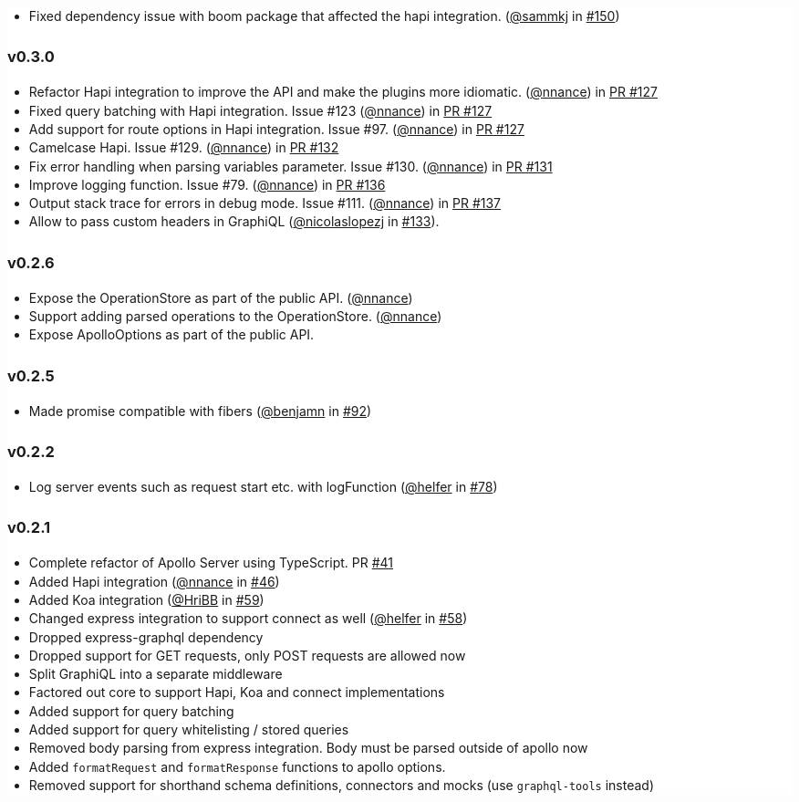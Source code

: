 * Fixed dependency issue with boom package that affected the hapi integration. ([@sammkj](https://github.com/sammkj) in [#150](https://github.com/apollostack/apollo-server/pull/150))

### v0.3.0

* Refactor Hapi integration to improve the API and make the plugins more idiomatic. ([@nnance](https://github.com/nnance)) in
  [PR #127](https://github.com/apollostack/apollo-server/pull/127)
* Fixed query batching with Hapi integration. Issue #123 ([@nnance](https://github.com/nnance)) in
  [PR #127](https://github.com/apollostack/apollo-server/pull/127)
* Add support for route options in Hapi integration. Issue #97. ([@nnance](https://github.com/nnance)) in
  [PR #127](https://github.com/apollostack/apollo-server/pull/127)
* Camelcase Hapi. Issue #129. ([@nnance](https://github.com/nnance)) in
  [PR #132](https://github.com/apollostack/apollo-server/pull/132)
* Fix error handling when parsing variables parameter. Issue #130. ([@nnance](https://github.com/nnance)) in
  [PR #131](https://github.com/apollostack/apollo-server/pull/131)
* Improve logging function. Issue #79. ([@nnance](https://github.com/nnance)) in
  [PR #136](https://github.com/apollostack/apollo-server/pull/136)
* Output stack trace for errors in debug mode. Issue #111. ([@nnance](https://github.com/nnance)) in
  [PR #137](https://github.com/apollostack/apollo-server/pull/137)
* Allow to pass custom headers in GraphiQL ([@nicolaslopezj](https://github.com/nicolaslopezj) in [#133](https://github.com/apollostack/apollo-server/pull/133)).

### v0.2.6

* Expose the OperationStore as part of the public API. ([@nnance](https://github.com/nnance))
* Support adding parsed operations to the OperationStore. ([@nnance](https://github.com/nnance))
* Expose ApolloOptions as part of the public API.

### v0.2.5

* Made promise compatible with fibers ([@benjamn](https://github.com/benjamn) in [#92](https://github.com/apollostack/apollo-server/pull/92))

### v0.2.2

* Log server events such as request start etc. with logFunction ([@helfer](https://github.com/helfer) in [#78](https://github.com/apollostack/apollo-server/pull/78))

### v0.2.1

* Complete refactor of Apollo Server using TypeScript. PR [#41](https://github.com/apollostack/apollo-server/pull/41)
* Added Hapi integration ([@nnance](https://github.com/nnance) in [#46](https://github.com/apollostack/apollo-server/pull/46))
* Added Koa integration ([@HriBB](https://github.com/HriBB) in [#59](https://github.com/apollostack/apollo-server/pull/59))
* Changed express integration to support connect as well ([@helfer](https://github.com/helfer) in [#58](https://github.com/apollostack/apollo-server/pull/58))
* Dropped express-graphql dependency
* Dropped support for GET requests, only POST requests are allowed now
* Split GraphiQL into a separate middleware
* Factored out core to support Hapi, Koa and connect implementations
* Added support for query batching
* Added support for query whitelisting / stored queries
* Removed body parsing from express integration. Body must be parsed outside of apollo now
* Added `formatRequest` and `formatResponse` functions to apollo options.
* Removed support for shorthand schema definitions, connectors and mocks (use `graphql-tools` instead)
